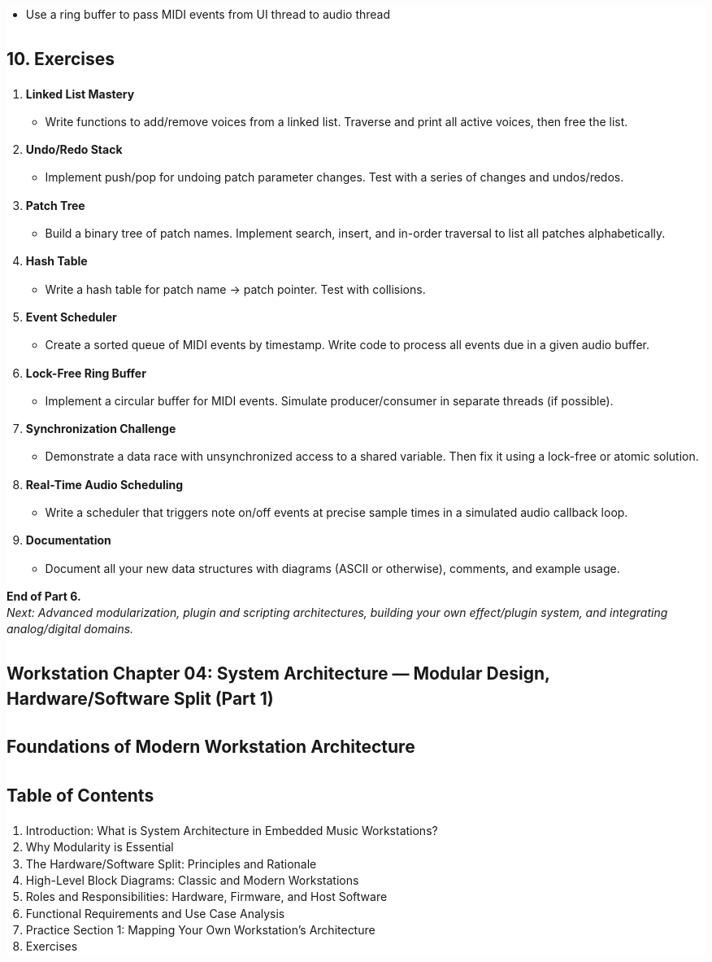 - Use a ring buffer to pass MIDI events from UI thread to audio thread


## 10. Exercises

1. **Linked List Mastery**
   - Write functions to add/remove voices from a linked list. Traverse and print all active voices, then free the list.

2. **Undo/Redo Stack**
   - Implement push/pop for undoing patch parameter changes. Test with a series of changes and undos/redos.

3. **Patch Tree**
   - Build a binary tree of patch names. Implement search, insert, and in-order traversal to list all patches alphabetically.

4. **Hash Table**
   - Write a hash table for patch name → patch pointer. Test with collisions.

5. **Event Scheduler**
   - Create a sorted queue of MIDI events by timestamp. Write code to process all events due in a given audio buffer.

6. **Lock-Free Ring Buffer**
   - Implement a circular buffer for MIDI events. Simulate producer/consumer in separate threads (if possible).

7. **Synchronization Challenge**
   - Demonstrate a data race with unsynchronized access to a shared variable. Then fix it using a lock-free or atomic solution.

8. **Real-Time Audio Scheduling**
   - Write a scheduler that triggers note on/off events at precise sample times in a simulated audio callback loop.

9. **Documentation**
   - Document all your new data structures with diagrams (ASCII or otherwise), comments, and example usage.


**End of Part 6.**  
_Next: Advanced modularization, plugin and scripting architectures, building your own effect/plugin system, and integrating analog/digital domains._


## Workstation Chapter 04: System Architecture — Modular Design, Hardware/Software Split (Part 1)
## Foundations of Modern Workstation Architecture


## Table of Contents

1. Introduction: What is System Architecture in Embedded Music Workstations?
2. Why Modularity is Essential
3. The Hardware/Software Split: Principles and Rationale
4. High-Level Block Diagrams: Classic and Modern Workstations
5. Roles and Responsibilities: Hardware, Firmware, and Host Software
6. Functional Requirements and Use Case Analysis
7. Practice Section 1: Mapping Your Own Workstation’s Architecture
8. Exercises
